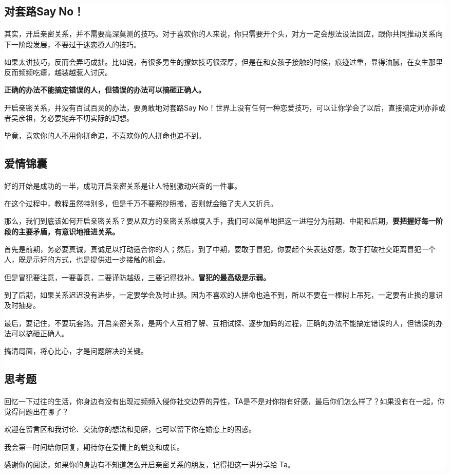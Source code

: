 </ul><h2>对套路Say No！</h2><p>其实，开启亲密关系，并不需要高深莫测的技巧。对于喜欢你的人来说，你只需要开个头，对方一定会想法设法回应，跟你共同推动关系向下一阶段发展，不要过于迷恋撩人的技巧。</p><p>如果太讲技巧，反而会弄巧成拙。比如说，有很多男生的撩妹技巧很深厚，但是在和女孩子接触的时候，痕迹过重，显得油腻，在女生那里反而频频吃瘪，越装越惹人讨厌。</p><p><strong>正确的办法不能搞定错误的人，但错误的办法可以搞砸正确人。</strong></p><p>开启亲密关系，并没有百试百灵的办法，要勇敢地对套路Say No！世界上没有任何一种恋爱技巧，可以让你学会了以后，直接搞定刘亦菲或者吴彦祖，务必要抛弃不切实际的幻想。</p><p>毕竟，喜欢你的人不用你拼命追，不喜欢你的人拼命也追不到。</p><h2>爱情锦囊</h2><p>好的开始是成功的一半，成功开启亲密关系是让人特别激动兴奋的一件事。</p><p>在这个过程中，教程虽然特别多，但是千万不要照抄照搬，否则就会赔了夫人又折兵。</p><p>那么，我们到底该如何开启亲密关系？要从双方的亲密关系维度入手，我们可以简单地把这一进程分为前期、中期和后期，<strong>要把握好每一阶段的主要矛盾，有意识地推进关系。</strong></p><p>首先是前期，务必要真诚，真诚足以打动适合你的人；然后，到了中期，要敢于冒犯，你要起个头表达好感，敢于打破社交距离冒犯一个人，既是示好的方式，也是提供进一步接触的机会。</p><p>但是冒犯要注意，一要善意，二要谨防越级，三要记得找补。<strong>冒犯的最高级是示弱。</strong></p><p>到了后期，如果关系迟迟没有进步，一定要学会及时止损。因为不喜欢的人拼命也追不到，所以不要在一棵树上吊死，一定要有止损的意识及时抽身。</p><p>最后，要记住，不要玩套路。开启亲密关系，是两个人互相了解、互相试探、逐步加码的过程，正确的办法不能搞定错误的人，但错误的办法可以搞砸正确人。</p><p>搞清局面，将心比心，才是问题解决的关键。</p><h2>思考题</h2><p>回忆一下过往的生活，你身边有没有出现过频频入侵你社交边界的异性，TA是不是对你抱有好感，最后你们怎么样了？如果没有在一起，你觉得问题出在哪了？</p><p>欢迎在留言区和我讨论、交流你的想法和见解，也可以留下你在婚恋上的困惑。</p><p>我会第一时间给你回复，期待你在爱情上的蜕变和成长。</p><p>感谢你的阅读，如果你的身边有不知道怎么开启亲密关系的朋友，记得把这一讲分享给 Ta。</p>
<style>
    ul {
      list-style: none;
      display: block;
      list-style-type: disc;
      margin-block-start: 1em;
      margin-block-end: 1em;
      margin-inline-start: 0px;
      margin-inline-end: 0px;
      padding-inline-start: 40px;
    }
    li {
      display: list-item;
      text-align: -webkit-match-parent;
    }
    ._2sjJGcOH_0 {
      list-style-position: inside;
      width: 100%;
      display: -webkit-box;
      display: -ms-flexbox;
      display: flex;
      -webkit-box-orient: horizontal;
      -webkit-box-direction: normal;
      -ms-flex-direction: row;
      flex-direction: row;
      margin-top: 26px;
      border-bottom: 1px solid rgba(233,233,233,0.6);
    }
    ._2sjJGcOH_0 ._3FLYR4bF_0 {
      width: 34px;
      height: 34px;
      -ms-flex-negative: 0;
      flex-shrink: 0;
      border-radius: 50%;
    }
    ._2sjJGcOH_0 ._36ChpWj4_0 {
      margin-left: 0.5rem;
      -webkit-box-flex: 1;
      -ms-flex-positive: 1;
      flex-grow: 1;
      padding-bottom: 20px;
    }
    ._2sjJGcOH_0 ._36ChpWj4_0 ._2zFoi7sd_0 {
      font-size: 16px;
      color: #3d464d;
      font-weight: 500;
      -webkit-font-smoothing: antialiased;
      line-height: 34px;
    }
    ._2sjJGcOH_0 ._36ChpWj4_0 ._2_QraFYR_0 {
      margin-top: 12px;
      color: #505050;